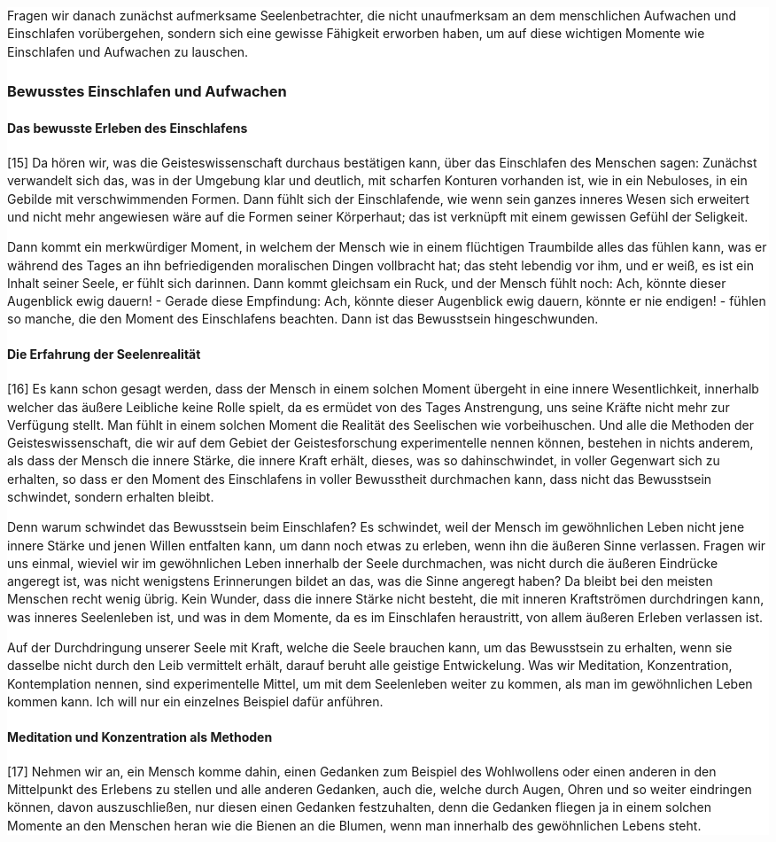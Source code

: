 Fragen wir danach zunächst aufmerksame Seelenbetrachter, die nicht unaufmerksam an dem menschlichen Aufwachen und Einschlafen vorübergehen, sondern sich eine gewisse Fähigkeit erworben haben, um auf diese wichtigen Momente wie Einschlafen und Aufwachen zu lauschen.

### Bewusstes Einschlafen und Aufwachen

#### Das bewusste Erleben des Einschlafens

[15] Da hören wir, was die Geisteswissenschaft durchaus bestätigen kann, über das Einschlafen des Menschen sagen: Zunächst verwandelt sich das, was in der Umgebung klar und deutlich, mit scharfen Konturen vorhanden ist, wie in ein Nebuloses, in ein Gebilde mit verschwimmenden Formen. Dann fühlt sich der Einschlafende, wie wenn sein ganzes inneres Wesen sich erweitert und nicht mehr angewiesen wäre auf die Formen seiner Körperhaut; das ist verknüpft mit einem gewissen Gefühl der Seligkeit.

Dann kommt ein merkwürdiger Moment, in welchem der Mensch wie in einem flüchtigen Traumbilde alles das fühlen kann, was er während des Tages an ihn befriedigenden moralischen Dingen vollbracht hat; das steht lebendig vor ihm, und er weiß, es ist ein Inhalt seiner Seele, er fühlt sich darinnen. Dann kommt gleichsam ein Ruck, und der Mensch fühlt noch: Ach, könnte dieser Augenblick ewig dauern! - Gerade diese Empfindung: Ach, könnte dieser Augenblick ewig dauern, könnte er nie endigen! - fühlen so manche, die den Moment des Einschlafens beachten. Dann ist das Bewusstsein hingeschwunden.

#### Die Erfahrung der Seelenrealität

[16] Es kann schon gesagt werden, dass der Mensch in einem solchen Moment übergeht in eine innere Wesentlichkeit, innerhalb welcher das äußere Leibliche keine Rolle spielt, da es ermüdet von des Tages Anstrengung, uns seine Kräfte nicht mehr zur Verfügung stellt. Man fühlt in einem solchen Moment die Realität des Seelischen wie vorbeihuschen. Und alle die Methoden der Geisteswissenschaft, die wir auf dem Gebiet der Geistesforschung experimentelle nennen können, bestehen in nichts anderem, als dass der Mensch die innere Stärke, die innere Kraft erhält, dieses, was so dahinschwindet, in voller Gegenwart sich zu erhalten, so dass er den Moment des Einschlafens in voller Bewusstheit durchmachen kann, dass nicht das Bewusstsein schwindet, sondern erhalten bleibt.

Denn warum schwindet das Bewusstsein beim Einschlafen? Es schwindet, weil der Mensch im gewöhnlichen Leben nicht jene innere Stärke und jenen Willen entfalten kann, um dann noch etwas zu erleben, wenn ihn die äußeren Sinne verlassen. Fragen wir uns einmal, wieviel wir im gewöhnlichen Leben innerhalb der Seele durchmachen, was nicht durch die äußeren Eindrücke angeregt ist, was nicht wenigstens Erinnerungen bildet an das, was die Sinne angeregt haben? Da bleibt bei den meisten Menschen recht wenig übrig. Kein Wunder, dass die innere Stärke nicht besteht, die mit inneren Kraftströmen durchdringen kann, was inneres Seelenleben ist, und was in dem Momente, da es im Einschlafen heraustritt, von allem äußeren Erleben verlassen ist.

Auf der Durchdringung unserer Seele mit Kraft, welche die Seele brauchen kann, um das Bewusstsein zu erhalten, wenn sie dasselbe nicht durch den Leib vermittelt erhält, darauf beruht alle geistige Entwickelung. Was wir Meditation, Konzentration, Kontemplation nennen, sind experimentelle Mittel, um mit dem Seelenleben weiter zu kommen, als man im gewöhnlichen Leben kommen kann. Ich will nur ein einzelnes Beispiel dafür anführen.

#### Meditation und Konzentration als Methoden

[17] Nehmen wir an, ein Mensch komme dahin, einen Gedanken zum Beispiel des Wohlwollens oder einen anderen in den Mittelpunkt des Erlebens zu stellen und alle anderen Gedanken, auch die, welche durch Augen, Ohren und so weiter eindringen können, davon auszuschließen, nur diesen einen Gedanken festzuhalten, denn die Gedanken fliegen ja in einem solchen Momente an den Menschen heran wie die Bienen an die Blumen, wenn man innerhalb des gewöhnlichen Lebens steht.
